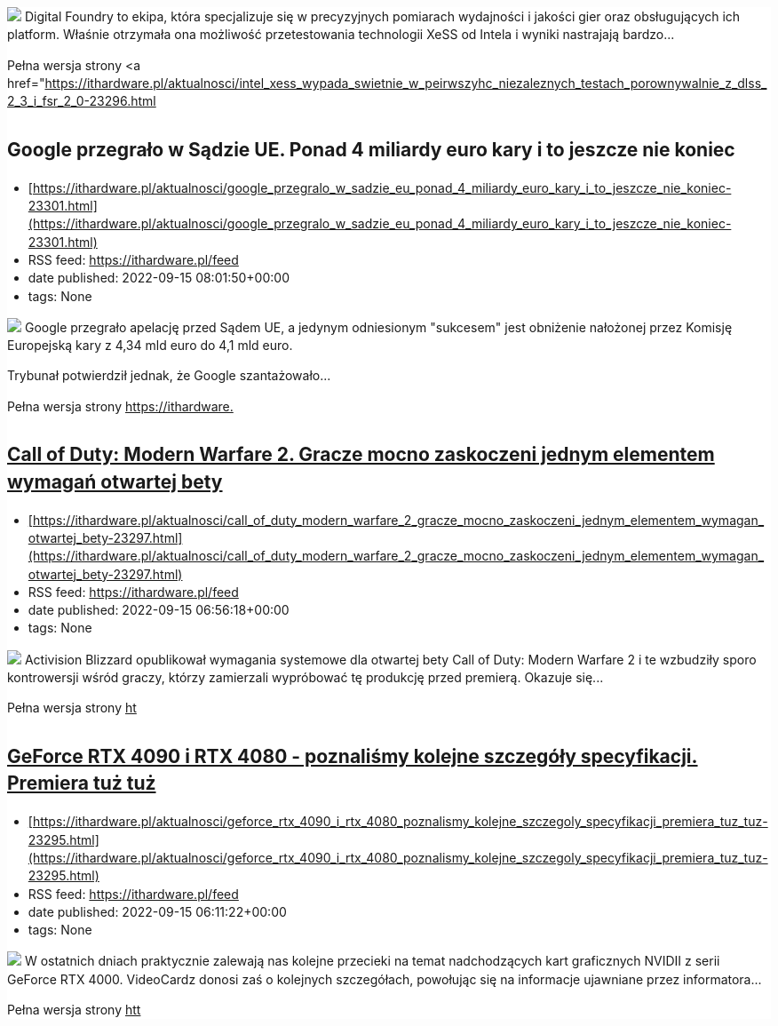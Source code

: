 <img src="https://ithardware.pl/artykuly/min/23296_1.png" />            Digital Foundry to ekipa, kt&oacute;ra specjalizuje się w precyzyjnych pomiarach wydajności i jakości gier oraz obsługujących ich platform. Właśnie otrzymała ona możliwość przetestowania technologii XeSS od Intela i wyniki nastrajają bardzo...
            <p>Pełna wersja strony <a href="https://ithardware.pl/aktualnosci/intel_xess_wypada_swietnie_w_peirwszyhc_niezaleznych_testach_porownywalnie_z_dlss_2_3_i_fsr_2_0-23296.html

## Google przegrało w Sądzie UE. Ponad 4 miliardy euro kary i to jeszcze nie koniec
 - [https://ithardware.pl/aktualnosci/google_przegralo_w_sadzie_eu_ponad_4_miliardy_euro_kary_i_to_jeszcze_nie_koniec-23301.html](https://ithardware.pl/aktualnosci/google_przegralo_w_sadzie_eu_ponad_4_miliardy_euro_kary_i_to_jeszcze_nie_koniec-23301.html)
 - RSS feed: https://ithardware.pl/feed
 - date published: 2022-09-15 08:01:50+00:00
 - tags: None

<img src="https://ithardware.pl/artykuly/min/23301_1.jpg" />            Google przegrało apelację przed Sądem UE, a jedynym odniesionym &quot;sukcesem&quot; jest obniżenie nałożonej przez Komisję Europejską kary&nbsp;z 4,34 mld euro do 4,1 mld euro.

Trybunał potwierdził jednak, że&nbsp;Google szantażowało...
            <p>Pełna wersja strony <a href="https://ithardware.pl/aktualnosci/google_przegralo_w_sadzie_eu_ponad_4_miliardy_euro_kary_i_to_jeszcze_nie_koniec-23301.html">https://ithardware.

## Call of Duty: Modern Warfare 2. Gracze mocno zaskoczeni jednym elementem wymagań otwartej bety
 - [https://ithardware.pl/aktualnosci/call_of_duty_modern_warfare_2_gracze_mocno_zaskoczeni_jednym_elementem_wymagan_otwartej_bety-23297.html](https://ithardware.pl/aktualnosci/call_of_duty_modern_warfare_2_gracze_mocno_zaskoczeni_jednym_elementem_wymagan_otwartej_bety-23297.html)
 - RSS feed: https://ithardware.pl/feed
 - date published: 2022-09-15 06:56:18+00:00
 - tags: None

<img src="https://ithardware.pl/artykuly/min/23297_1.jpg" />            Activision Blizzard opublikował wymagania systemowe dla otwartej bety Call of Duty: Modern Warfare 2 i te wzbudziły sporo kontrowersji wśr&oacute;d graczy, kt&oacute;rzy zamierzali wypr&oacute;bować tę produkcję przed premierą. Okazuje się...
            <p>Pełna wersja strony <a href="https://ithardware.pl/aktualnosci/call_of_duty_modern_warfare_2_gracze_mocno_zaskoczeni_jednym_elementem_wymagan_otwartej_bety-23297.html">ht

## GeForce RTX 4090 i RTX 4080 - poznaliśmy kolejne szczegóły specyfikacji. Premiera tuż tuż
 - [https://ithardware.pl/aktualnosci/geforce_rtx_4090_i_rtx_4080_poznalismy_kolejne_szczegoly_specyfikacji_premiera_tuz_tuz-23295.html](https://ithardware.pl/aktualnosci/geforce_rtx_4090_i_rtx_4080_poznalismy_kolejne_szczegoly_specyfikacji_premiera_tuz_tuz-23295.html)
 - RSS feed: https://ithardware.pl/feed
 - date published: 2022-09-15 06:11:22+00:00
 - tags: None

<img src="https://ithardware.pl/artykuly/min/23295_1.jpg" />            W ostatnich dniach praktycznie zalewają nas kolejne przecieki na temat nadchodzących kart graficznych NVIDII z serii GeForce RTX 4000. VideoCardz donosi zaś o kolejnych szczeg&oacute;łach, powołując się na informacje ujawniane przez informatora...
            <p>Pełna wersja strony <a href="https://ithardware.pl/aktualnosci/geforce_rtx_4090_i_rtx_4080_poznalismy_kolejne_szczegoly_specyfikacji_premiera_tuz_tuz-23295.html">htt
